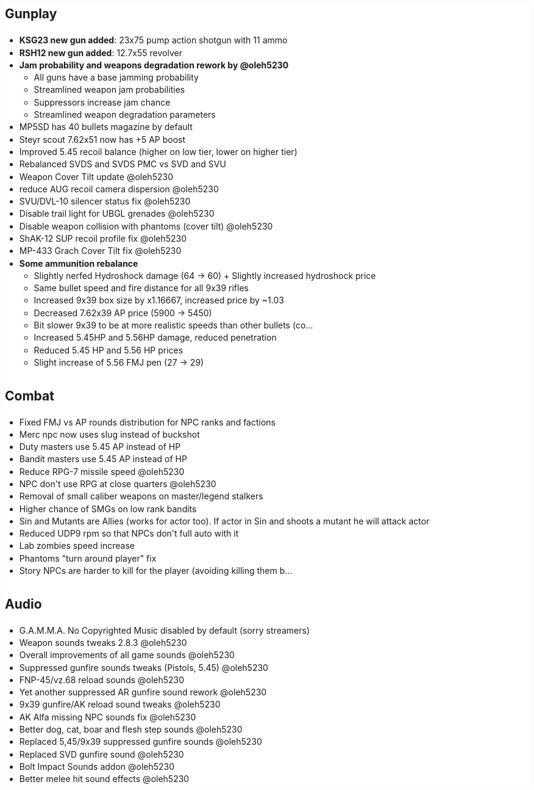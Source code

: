 
## **Gunplay**
- **KSG23 new gun added**: 23x75 pump action shotgun with 11 ammo
- **RSH12 new gun added**: 12.7x55 revolver
- **Jam probability and weapons degradation rework by @oleh5230**
  - All guns have a base jamming probability
  - Streamlined weapon jam probabilities
  - Suppressors increase jam chance 
  - Streamlined weapon degradation parameters
- MP5SD has 40 bullets magazine by default
- Steyr scout 7.62x51 now has +5 AP boost
- Improved 5.45 recoil balance (higher on low tier, lower on higher tier)
- Rebalanced SVDS and SVDS PMC vs SVD and SVU
- Weapon Cover Tilt update @oleh5230
- reduce AUG recoil camera dispersion @oleh5230
- SVU/DVL-10 silencer status fix @oleh5230
- Disable trail light for UBGL grenades @oleh5230
- Disable weapon collision with phantoms (cover tilt) @oleh5230
- ShAK-12 SUP recoil profile fix @oleh5230 
- MP-433 Grach Cover Tilt fix @oleh5230 
- **Some ammunition rebalance**
  - Slightly nerfed Hydroshock damage (64 -> 60) + Slightly increased hydroshock price
  - Same bullet speed and fire distance for all 9x39 rifles
  - Increased 9x39 box size by x1.16667, increased price by ~1.03
  - Decreased 7.62x39 AP price (5900 -> 5450)
  - Bit slower 9x39 to be at more realistic speeds than other bullets (co… 
  - Increased 5.45HP and 5.56HP damage, reduced penetration
  - Reduced 5.45 HP and 5.56 HP prices
  - Slight increase of 5.56 FMJ pen (27 -> 29)


## **Combat**
- Fixed FMJ vs AP rounds distribution for NPC ranks and factions 
- Merc npc now uses slug instead of buckshot 
- Duty masters use 5.45 AP instead of HP 
- Bandit masters use 5.45 AP instead of HP 
- Reduce RPG-7 missile speed @oleh5230
- NPC don't use RPG at close quarters @oleh5230
- Removal of small caliber weapons on master/legend stalkers
- Higher chance of SMGs on low rank bandits
- Sin and Mutants are Allies (works for actor too). If actor in Sin and shoots a mutant he will attack actor
- Reduced UDP9 rpm so that NPCs don't full auto with it
- Lab zombies speed increase
- Phantoms "turn around player" fix
- Story NPCs are harder to kill for the player (avoiding killing them b… 


## **Audio**
- G.A.M.M.A. No Copyrighted Music disabled by default (sorry streamers)
- Weapon sounds tweaks 2.8.3 @oleh5230
- Overall improvements of all game sounds @oleh5230
- Suppressed gunfire sounds tweaks (Pistols, 5.45) @oleh5230
- FNP-45/vz.68 reload sounds @oleh5230
- Yet another suppressed AR gunfire sound rework @oleh5230
- 9x39 gunfire/AK reload sound tweaks @oleh5230
- AK Alfa missing NPC sounds fix @oleh5230
- Better dog, cat, boar and flesh step sounds @oleh5230 
- Replaced 5,45/9x39 suppressed gunfire sounds @oleh5230 
- Replaced SVD gunfire sound @oleh5230 
- Bolt Impact Sounds addon @oleh5230 
- Better melee hit sound effects @oleh5230 